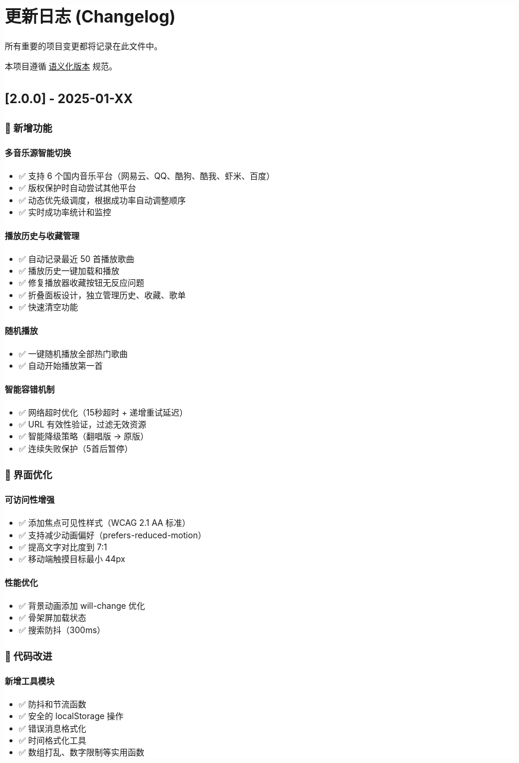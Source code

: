 # 更新日志 (Changelog)

所有重要的项目变更都将记录在此文件中。

本项目遵循 [语义化版本](https://semver.org/lang/zh-CN/) 规范。

## [2.0.0] - 2025-01-XX

### 🎯 新增功能

#### 多音乐源智能切换
- ✅ 支持 6 个国内音乐平台（网易云、QQ、酷狗、酷我、虾米、百度）
- ✅ 版权保护时自动尝试其他平台
- ✅ 动态优先级调度，根据成功率自动调整顺序
- ✅ 实时成功率统计和监控

#### 播放历史与收藏管理
- ✅ 自动记录最近 50 首播放歌曲
- ✅ 播放历史一键加载和播放
- ✅ 修复播放器收藏按钮无反应问题
- ✅ 折叠面板设计，独立管理历史、收藏、歌单
- ✅ 快速清空功能

#### 随机播放
- ✅ 一键随机播放全部热门歌曲
- ✅ 自动开始播放第一首

#### 智能容错机制
- ✅ 网络超时优化（15秒超时 + 递增重试延迟）
- ✅ URL 有效性验证，过滤无效资源
- ✅ 智能降级策略（翻唱版 → 原版）
- ✅ 连续失败保护（5首后暂停）

### 🎨 界面优化

#### 可访问性增强
- ✅ 添加焦点可见性样式（WCAG 2.1 AA 标准）
- ✅ 支持减少动画偏好（prefers-reduced-motion）
- ✅ 提高文字对比度到 7:1
- ✅ 移动端触摸目标最小 44px

#### 性能优化
- ✅ 背景动画添加 will-change 优化
- ✅ 骨架屏加载状态
- ✅ 搜索防抖（300ms）

### 🔧 代码改进

#### 新增工具模块
- ✅ 防抖和节流函数
- ✅ 安全的 localStorage 操作
- ✅ 错误消息格式化
- ✅ 时间格式化工具
- ✅ 数组打乱、数字限制等实用函数
